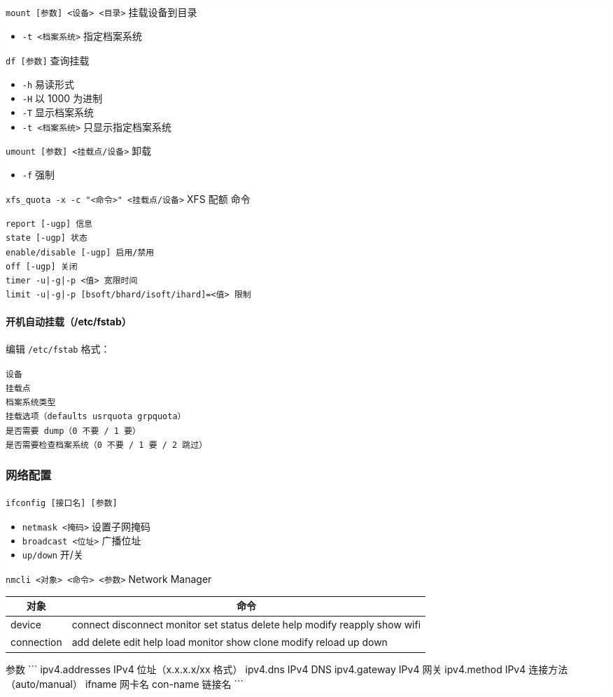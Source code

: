 `mount [参数] <设备> <目录>` 挂载设备到目录
- `-t <档案系统>` 指定档案系统

`df [参数]` 查询挂载
- `-h` 易读形式
- `-H` 以 1000 为进制
- `-T` 显示档案系统
- `-t <档案系统>` 只显示指定档案系统

`umount [参数] <挂载点/设备>` 卸载
- `-f` 强制

`xfs_quota -x -c "<命令>" <挂载点/设备>` XFS 配额
命令
```
report [-ugp] 信息
state [-ugp] 状态
enable/disable [-ugp] 启用/禁用
off [-ugp] 关闭
timer -u|-g|-p <值> 宽限时间
limit -u|-g|-p [bsoft/bhard/isoft/ihard]=<值> 限制
```

#### 开机自动挂载（/etc/fstab）
编辑 `/etc/fstab`
格式：
```
设备
挂载点
档案系统类型
挂载选项（defaults usrquota grpquota）
是否需要 dump（0 不要 / 1 要）
是否需要检查档案系统（0 不要 / 1 要 / 2 跳过）
```

### 网络配置
`ifconfig [接口名] [参数]`
- `netmask <掩码>` 设置子网掩码
- `broadcast <位址>` 广播位址
- `up/down` 开/关

`nmcli <对象> <命令> <参数>` Network Manager
<table>
	<thead>
		<th>对象</th>
		<th>命令</th>
	</thead>
	<tbody>
		<tr>
			<td>device</td>
			<td>connect disconnect monitor set status delete help modify reapply show wifi</td>
		</tr>
		<tr>
			<td>connection</td>
			<td>add delete edit help load monitor show clone modify reload up down</td>
		</tr>
	</tbody>
</table>
参数
```
ipv4.addresses IPv4 位址（x.x.x.x/xx 格式）
ipv4.dns IPv4 DNS
ipv4.gateway IPv4 网关
ipv4.method IPv4 连接方法（auto/manual）
ifname 网卡名
con-name 链接名
```